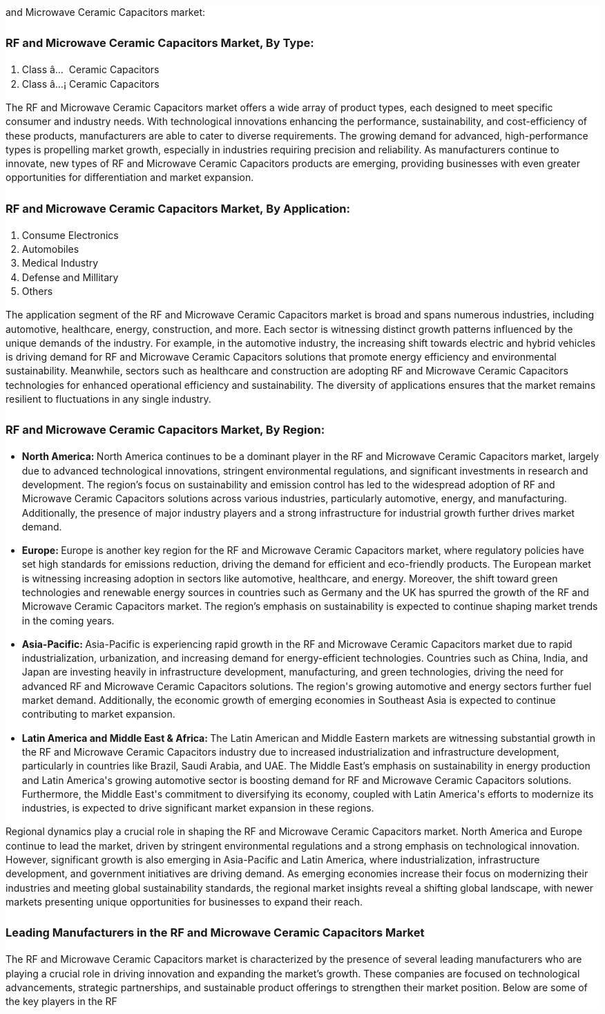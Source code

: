 and Microwave Ceramic Capacitors market:</p><h3><strong>RF and Microwave Ceramic Capacitors Market, By Type:<br /></strong></h3><ol><li>Class â…  Ceramic Capacitors<li> Class â…¡ Ceramic Capacitors</li></ol><p>The RF and Microwave Ceramic Capacitors market offers a wide array of product types, each designed to meet specific consumer and industry needs. With technological innovations enhancing the performance, sustainability, and cost-efficiency of these products, manufacturers are able to cater to diverse requirements. The growing demand for advanced, high-performance types is propelling market growth, especially in industries requiring precision and reliability. As manufacturers continue to innovate, new types of RF and Microwave Ceramic Capacitors products are emerging, providing businesses with even greater opportunities for differentiation and market expansion.</p><h3>RF and Microwave Ceramic Capacitors Market,&nbsp;By Application:</h3><ol><li>Consume Electronics<li> Automobiles<li> Medical Industry<li> Defense and Millitary<li> Others</li></ol><p>The application segment of the RF and Microwave Ceramic Capacitors market is broad and spans numerous industries, including automotive, healthcare, energy, construction, and more. Each sector is witnessing distinct growth patterns influenced by the unique demands of the industry. For example, in the automotive industry, the increasing shift towards electric and hybrid vehicles is driving demand for RF and Microwave Ceramic Capacitors solutions that promote energy efficiency and environmental sustainability. Meanwhile, sectors such as healthcare and construction are adopting RF and Microwave Ceramic Capacitors technologies for enhanced operational efficiency and sustainability. The diversity of applications ensures that the market remains resilient to fluctuations in any single industry.</p><h3>RF and Microwave Ceramic Capacitors Market, By Region:</h3><ul><li><p><strong>North America:&nbsp;</strong>North America continues to be a dominant player in the RF and Microwave Ceramic Capacitors market, largely due to advanced technological innovations, stringent environmental regulations, and significant investments in research and development. The region&rsquo;s focus on sustainability and emission control has led to the widespread adoption of RF and Microwave Ceramic Capacitors solutions across various industries, particularly automotive, energy, and manufacturing. Additionally, the presence of major industry players and a strong infrastructure for industrial growth further drives market demand.</p></li><li><p><strong><strong>Europe:&nbsp;</strong></strong>Europe is another key region for the RF and Microwave Ceramic Capacitors market, where regulatory policies have set high standards for emissions reduction, driving the demand for efficient and eco-friendly products. The European market is witnessing increasing adoption in sectors like automotive, healthcare, and energy. Moreover, the shift toward green technologies and renewable energy sources in countries such as Germany and the UK has spurred the growth of the RF and Microwave Ceramic Capacitors market. The region&rsquo;s emphasis on sustainability is expected to continue shaping market trends in the coming years.</p></li><li><p><strong><strong>Asia-Pacific:&nbsp;</strong></strong>Asia-Pacific is experiencing rapid growth in the RF and Microwave Ceramic Capacitors market due to rapid industrialization, urbanization, and increasing demand for energy-efficient technologies. Countries such as China, India, and Japan are investing heavily in infrastructure development, manufacturing, and green technologies, driving the need for advanced RF and Microwave Ceramic Capacitors solutions. The region's growing automotive and energy sectors further fuel market demand. Additionally, the economic growth of emerging economies in Southeast Asia is expected to continue contributing to market expansion.</p></li><li><p><strong><strong>Latin America and Middle East &amp; Africa:&nbsp;</strong></strong>The Latin American and Middle Eastern markets are witnessing substantial growth in the RF and Microwave Ceramic Capacitors industry due to increased industrialization and infrastructure development, particularly in countries like Brazil, Saudi Arabia, and UAE. The Middle East&rsquo;s emphasis on sustainability in energy production and Latin America's growing automotive sector is boosting demand for RF and Microwave Ceramic Capacitors solutions. Furthermore, the Middle East's commitment to diversifying its economy, coupled with Latin America's efforts to modernize its industries, is expected to drive significant market expansion in these regions.</p></li></ul><p>Regional dynamics play a crucial role in shaping the RF and Microwave Ceramic Capacitors market. North America and Europe continue to lead the market, driven by stringent environmental regulations and a strong emphasis on technological innovation. However, significant growth is also emerging in Asia-Pacific and Latin America, where industrialization, infrastructure development, and government initiatives are driving demand. As emerging economies increase their focus on modernizing their industries and meeting global sustainability standards, the regional market insights reveal a shifting global landscape, with newer markets presenting unique opportunities for businesses to expand their reach.</p><h3><strong>Leading Manufacturers in the RF and Microwave Ceramic Capacitors Market</strong></h3><p>The RF and Microwave Ceramic Capacitors market is characterized by the presence of several leading manufacturers who are playing a crucial role in driving innovation and expanding the market&rsquo;s growth. These companies are focused on technological advancements, strategic partnerships, and sustainable product offerings to strengthen their market position. Below are some of the key players in the RF